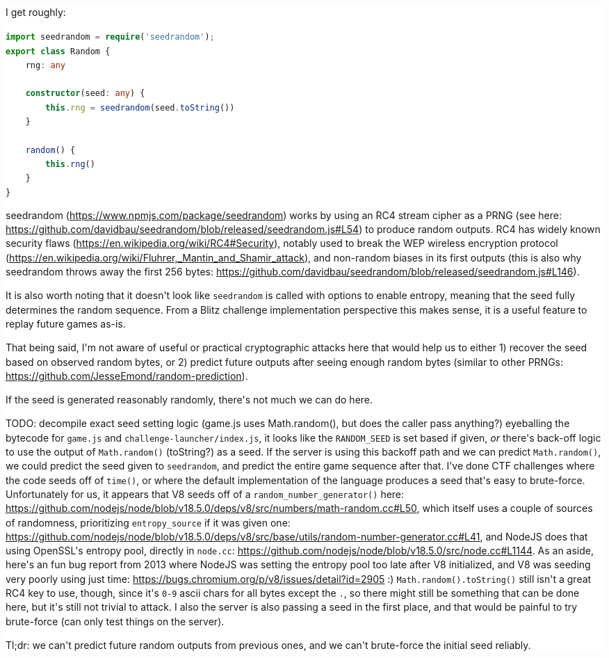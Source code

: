 I get roughly:
```typescript
import seedrandom = require('seedrandom');
export class Random {
    rng: any

    constructor(seed: any) {
        this.rng = seedrandom(seed.toString())
    }

    random() {
        this.rng()
    }
}
```

seedrandom (https://www.npmjs.com/package/seedrandom) works by using an RC4 stream cipher as a PRNG (see here: https://github.com/davidbau/seedrandom/blob/released/seedrandom.js#L54) to produce random outputs. RC4 has widely known security flaws (https://en.wikipedia.org/wiki/RC4#Security), notably used to break the WEP wireless encryption protocol (https://en.wikipedia.org/wiki/Fluhrer,_Mantin_and_Shamir_attack), and non-random biases in its first outputs (this is also why seedrandom throws away the first 256 bytes: https://github.com/davidbau/seedrandom/blob/released/seedrandom.js#L146).

It is also worth noting that it doesn't look like `seedrandom` is called with options to enable entropy, meaning that the seed fully determines the random sequence. From a Blitz challenge implementation perspective this makes sense, it is a useful feature to replay future games as-is.

That being said, I'm not aware of useful or practical cryptographic attacks here that would help us to either 1) recover the seed based on observed random bytes, or 2) predict future outputs after seeing enough random bytes (similar to other PRNGs: https://github.com/JesseEmond/random-prediction). 

If the seed is generated reasonably randomly, there's not much we can do here.

TODO: decompile exact seed setting logic (game.js uses Math.random(), but does the caller pass anything?)
eyeballing the bytecode for `game.js` and `challenge-launcher/index.js`, it looks like the `RANDOM_SEED` is set based if given, *or* there's back-off logic to use the output of `Math.random()` (toString?) as a seed. If the server is using this backoff path and we can predict `Math.random()`, we could predict the seed given to `seedrandom`, and predict the entire game sequence after that. I've done CTF challenges where the code seeds off of `time()`, or where the default implementation of the language produces a seed that's easy to brute-force. Unfortunately for us, it appears that V8 seeds off of a `random_number_generator()` here: https://github.com/nodejs/node/blob/v18.5.0/deps/v8/src/numbers/math-random.cc#L50, which itself uses a couple of sources of randomness, prioritizing `entropy_source` if it was given one: https://github.com/nodejs/node/blob/v18.5.0/deps/v8/src/base/utils/random-number-generator.cc#L41, and NodeJS does that using OpenSSL's entropy pool, directly in `node.cc`: https://github.com/nodejs/node/blob/v18.5.0/src/node.cc#L1144. As an aside, here's an fun bug report from 2013 where NodeJS was setting the entropy pool too late after V8 initialized, and V8 was seeding very poorly using just time: https://bugs.chromium.org/p/v8/issues/detail?id=2905 :) `Math.random().toString()` still isn't a great RC4 key to use, though, since it's `0-9` ascii chars for all bytes except the `.`, so there might still be something that can be done here, but it's still not trivial to attack. I also the server is also passing a seed in the first place, and that would be painful to try brute-force (can only test things on the server).

Tl;dr: we can't predict future random outputs from previous ones, and we can't brute-force the initial seed reliably.
